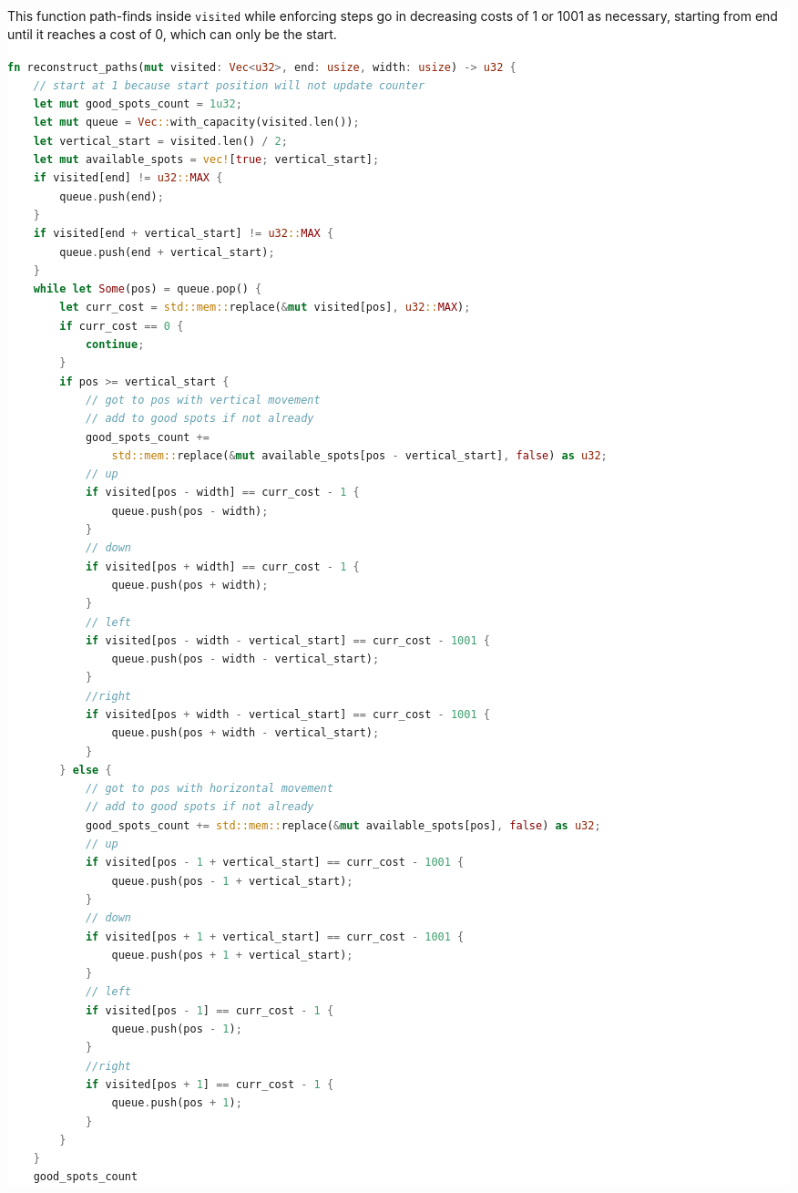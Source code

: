 This function path-finds inside `visited` while enforcing steps go in decreasing costs of 1 or 1001 as necessary, starting from end until it reaches a cost of 0, which can only be the start.
```rust
fn reconstruct_paths(mut visited: Vec<u32>, end: usize, width: usize) -> u32 {
    // start at 1 because start position will not update counter
    let mut good_spots_count = 1u32;
    let mut queue = Vec::with_capacity(visited.len());
    let vertical_start = visited.len() / 2;
    let mut available_spots = vec![true; vertical_start];
    if visited[end] != u32::MAX {
        queue.push(end);
    }
    if visited[end + vertical_start] != u32::MAX {
        queue.push(end + vertical_start);
    }
    while let Some(pos) = queue.pop() {
        let curr_cost = std::mem::replace(&mut visited[pos], u32::MAX);
        if curr_cost == 0 {
            continue;
        }
        if pos >= vertical_start {
            // got to pos with vertical movement
            // add to good spots if not already
            good_spots_count +=
                std::mem::replace(&mut available_spots[pos - vertical_start], false) as u32;
            // up
            if visited[pos - width] == curr_cost - 1 {
                queue.push(pos - width);
            }
            // down
            if visited[pos + width] == curr_cost - 1 {
                queue.push(pos + width);
            }
            // left
            if visited[pos - width - vertical_start] == curr_cost - 1001 {
                queue.push(pos - width - vertical_start);
            }
            //right
            if visited[pos + width - vertical_start] == curr_cost - 1001 {
                queue.push(pos + width - vertical_start);
            }
        } else {
            // got to pos with horizontal movement
            // add to good spots if not already
            good_spots_count += std::mem::replace(&mut available_spots[pos], false) as u32;
            // up
            if visited[pos - 1 + vertical_start] == curr_cost - 1001 {
                queue.push(pos - 1 + vertical_start);
            }
            // down
            if visited[pos + 1 + vertical_start] == curr_cost - 1001 {
                queue.push(pos + 1 + vertical_start);
            }
            // left
            if visited[pos - 1] == curr_cost - 1 {
                queue.push(pos - 1);
            }
            //right
            if visited[pos + 1] == curr_cost - 1 {
                queue.push(pos + 1);
            }
        }
    }
    good_spots_count
```